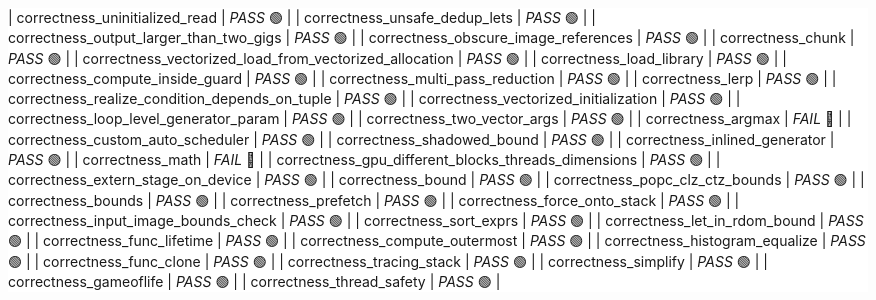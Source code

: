 | correctness_uninitialized_read | *PASS* 🟢 |
| correctness_unsafe_dedup_lets | *PASS* 🟢 |
| correctness_output_larger_than_two_gigs | *PASS* 🟢 |
| correctness_obscure_image_references | *PASS* 🟢 |
| correctness_chunk | *PASS* 🟢 |
| correctness_vectorized_load_from_vectorized_allocation | *PASS* 🟢 |
| correctness_load_library | *PASS* 🟢 |
| correctness_compute_inside_guard | *PASS* 🟢 |
| correctness_multi_pass_reduction | *PASS* 🟢 |
| correctness_lerp | *PASS* 🟢 |
| correctness_realize_condition_depends_on_tuple | *PASS* 🟢 |
| correctness_vectorized_initialization | *PASS* 🟢 |
| correctness_loop_level_generator_param | *PASS* 🟢 |
| correctness_two_vector_args | *PASS* 🟢 |
| correctness_argmax | *FAIL* 🔴 |
| correctness_custom_auto_scheduler | *PASS* 🟢 |
| correctness_shadowed_bound | *PASS* 🟢 |
| correctness_inlined_generator | *PASS* 🟢 |
| correctness_math | *FAIL* 🔴 |
| correctness_gpu_different_blocks_threads_dimensions | *PASS* 🟢 |
| correctness_extern_stage_on_device | *PASS* 🟢 |
| correctness_bound | *PASS* 🟢 |
| correctness_popc_clz_ctz_bounds | *PASS* 🟢 |
| correctness_bounds | *PASS* 🟢 |
| correctness_prefetch | *PASS* 🟢 |
| correctness_force_onto_stack | *PASS* 🟢 |
| correctness_input_image_bounds_check | *PASS* 🟢 |
| correctness_sort_exprs | *PASS* 🟢 |
| correctness_let_in_rdom_bound | *PASS* 🟢 |
| correctness_func_lifetime | *PASS* 🟢 |
| correctness_compute_outermost | *PASS* 🟢 |
| correctness_histogram_equalize | *PASS* 🟢 |
| correctness_func_clone | *PASS* 🟢 |
| correctness_tracing_stack | *PASS* 🟢 |
| correctness_simplify | *PASS* 🟢 |
| correctness_gameoflife | *PASS* 🟢 |
| correctness_thread_safety | *PASS* 🟢 |